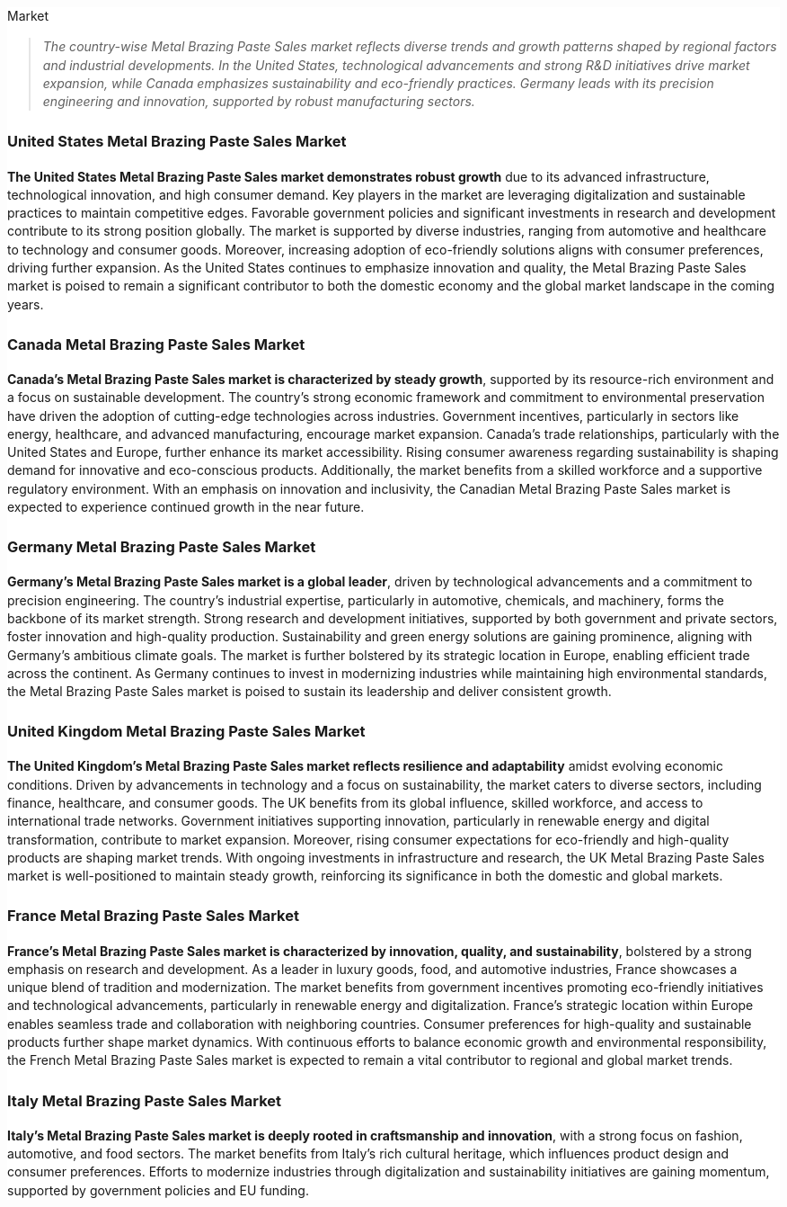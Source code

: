 Market<br /></span></h1><blockquote><p><em><span class="">The country-wise Metal Brazing Paste Sales market reflects diverse trends and growth patterns shaped by regional factors and industrial developments. In the United States, technological advancements and strong R&amp;D initiatives drive market expansion, while Canada emphasizes sustainability and eco-friendly practices. Germany leads with its precision engineering and innovation, supported by robust manufacturing sectors.</span></em></p></blockquote><h3><strong>United States Metal Brazing Paste Sales Market</strong></h3><p><strong>The United States Metal Brazing Paste Sales market demonstrates robust growth</strong> due to its advanced infrastructure, technological innovation, and high consumer demand. Key players in the market are leveraging digitalization and sustainable practices to maintain competitive edges. Favorable government policies and significant investments in research and development contribute to its strong position globally. The market is supported by diverse industries, ranging from automotive and healthcare to technology and consumer goods. Moreover, increasing adoption of eco-friendly solutions aligns with consumer preferences, driving further expansion. As the United States continues to emphasize innovation and quality, the Metal Brazing Paste Sales market is poised to remain a significant contributor to both the domestic economy and the global market landscape in the coming years.</p><h3><strong>Canada Metal Brazing Paste Sales Market</strong></h3><p><strong>Canada&rsquo;s Metal Brazing Paste Sales market is characterized by steady growth</strong>, supported by its resource-rich environment and a focus on sustainable development. The country&rsquo;s strong economic framework and commitment to environmental preservation have driven the adoption of cutting-edge technologies across industries. Government incentives, particularly in sectors like energy, healthcare, and advanced manufacturing, encourage market expansion. Canada&rsquo;s trade relationships, particularly with the United States and Europe, further enhance its market accessibility. Rising consumer awareness regarding sustainability is shaping demand for innovative and eco-conscious products. Additionally, the market benefits from a skilled workforce and a supportive regulatory environment. With an emphasis on innovation and inclusivity, the Canadian Metal Brazing Paste Sales market is expected to experience continued growth in the near future.</p><h3><strong>Germany Metal Brazing Paste Sales Market</strong></h3><p><strong>Germany&rsquo;s Metal Brazing Paste Sales market is a global leader</strong>, driven by technological advancements and a commitment to precision engineering. The country&rsquo;s industrial expertise, particularly in automotive, chemicals, and machinery, forms the backbone of its market strength. Strong research and development initiatives, supported by both government and private sectors, foster innovation and high-quality production. Sustainability and green energy solutions are gaining prominence, aligning with Germany&rsquo;s ambitious climate goals. The market is further bolstered by its strategic location in Europe, enabling efficient trade across the continent. As Germany continues to invest in modernizing industries while maintaining high environmental standards, the Metal Brazing Paste Sales market is poised to sustain its leadership and deliver consistent growth.</p><h3><strong>United Kingdom Metal Brazing Paste Sales Market</strong></h3><p><strong>The United Kingdom&rsquo;s Metal Brazing Paste Sales market reflects resilience and adaptability</strong> amidst evolving economic conditions. Driven by advancements in technology and a focus on sustainability, the market caters to diverse sectors, including finance, healthcare, and consumer goods. The UK benefits from its global influence, skilled workforce, and access to international trade networks. Government initiatives supporting innovation, particularly in renewable energy and digital transformation, contribute to market expansion. Moreover, rising consumer expectations for eco-friendly and high-quality products are shaping market trends. With ongoing investments in infrastructure and research, the UK Metal Brazing Paste Sales market is well-positioned to maintain steady growth, reinforcing its significance in both the domestic and global markets.</p><h3><strong>France Metal Brazing Paste Sales Market</strong></h3><p><strong>France&rsquo;s Metal Brazing Paste Sales market is characterized by innovation, quality, and sustainability</strong>, bolstered by a strong emphasis on research and development. As a leader in luxury goods, food, and automotive industries, France showcases a unique blend of tradition and modernization. The market benefits from government incentives promoting eco-friendly initiatives and technological advancements, particularly in renewable energy and digitalization. France&rsquo;s strategic location within Europe enables seamless trade and collaboration with neighboring countries. Consumer preferences for high-quality and sustainable products further shape market dynamics. With continuous efforts to balance economic growth and environmental responsibility, the French Metal Brazing Paste Sales market is expected to remain a vital contributor to regional and global market trends.</p><h3><strong>Italy Metal Brazing Paste Sales Market</strong></h3><p><strong>Italy&rsquo;s Metal Brazing Paste Sales market is deeply rooted in craftsmanship and innovation</strong>, with a strong focus on fashion, automotive, and food sectors. The market benefits from Italy&rsquo;s rich cultural heritage, which influences product design and consumer preferences. Efforts to modernize industries through digitalization and sustainability initiatives are gaining momentum, supported by government policies and EU funding.